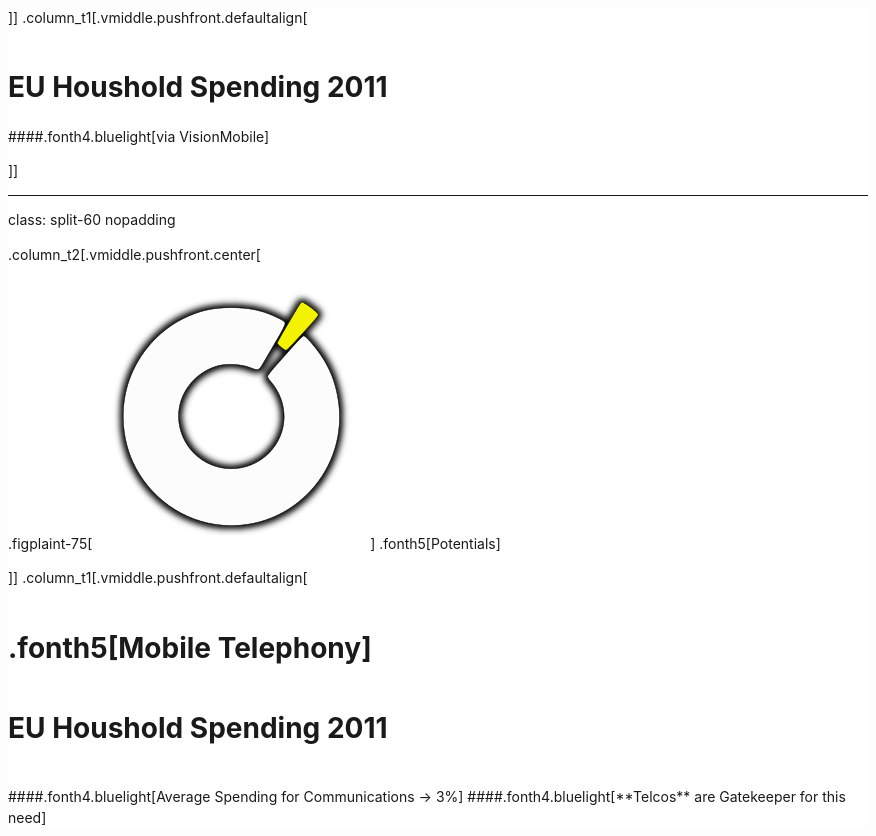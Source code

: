 
]]
.column_t1[.vmiddle.pushfront.defaultalign[






# EU Houshold Spending 2011
####.fonth4.bluelight[via VisionMobile]


]]

---
class: split-60 nopadding 

.column_t2[.vmiddle.pushfront.center[








.figplaint-75[
![](images/svg03-09.png)
]
.fonth5[Potentials]


]]
.column_t1[.vmiddle.pushfront.defaultalign[






# .fonth5[**Mobile Telephony**]
# EU Houshold Spending 2011
<br/>
####.fonth4.bluelight[Average Spending for Communications -> 3%]
####.fonth4.bluelight[**Telcos** are Gatekeeper for this need]
